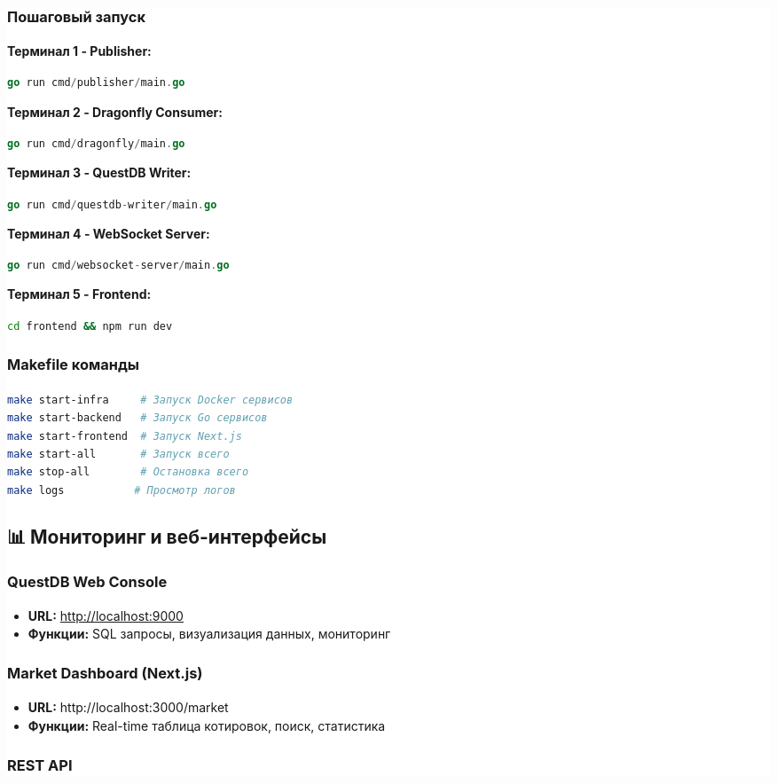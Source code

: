 ### Пошаговый запуск

**Терминал 1 - Publisher:**

```go
go run cmd/publisher/main.go
```

**Терминал 2 - Dragonfly Consumer:**

```go
go run cmd/dragonfly/main.go
```

**Терминал 3 - QuestDB Writer:**

```go
go run cmd/questdb-writer/main.go
```

**Терминал 4 - WebSocket Server:**

```go
go run cmd/websocket-server/main.go
```

**Терминал 5 - Frontend:**

```bash
cd frontend && npm run dev
```

### Makefile команды

```bash
make start-infra     # Запуск Docker сервисов
make start-backend   # Запуск Go сервисов
make start-frontend  # Запуск Next.js
make start-all       # Запуск всего
make stop-all        # Остановка всего
make logs           # Просмотр логов
```

## 📊 Мониторинг и веб-интерфейсы

### QuestDB Web Console

- **URL:** [http://localhost:9000](http://localhost:9000/)
- **Функции:** SQL запросы, визуализация данных, мониторинг

### Market Dashboard (Next.js)

- **URL:** http://localhost:3000/market
- **Функции:** Real-time таблица котировок, поиск, статистика

### REST API
